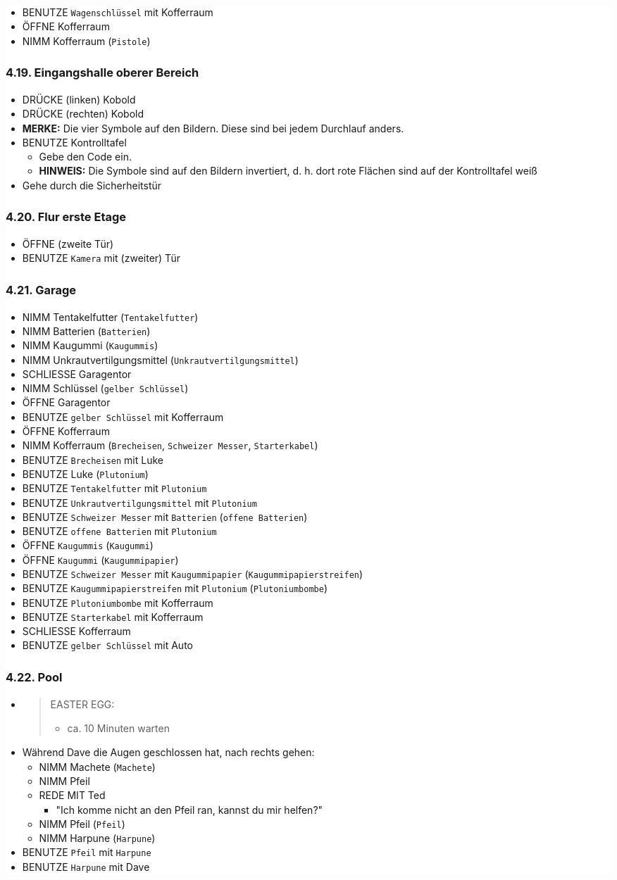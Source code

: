 - BENUTZE `Wagenschlüssel` mit Kofferraum
- ÖFFNE Kofferraum
- NIMM Kofferraum (`Pistole`)

### 4.19. Eingangshalle oberer Bereich

- DRÜCKE (linken) Kobold
- DRÜCKE (rechten) Kobold
- **MERKE:** Die vier Symbole auf den Bildern. Diese sind bei jedem Durchlauf anders.
- BENUTZE Kontrolltafel
  - Gebe den Code ein.  
  - **HINWEIS:** Die Symbole sind auf den Bildern invertiert, d. h. dort rote Flächen sind auf der Kontrolltafel weiß
- Gehe durch die Sicherheitstür

### 4.20. Flur erste Etage

- ÖFFNE (zweite Tür)
- BENUTZE `Kamera` mit (zweiter) Tür

### 4.21. Garage

- NIMM Tentakelfutter (`Tentakelfutter`)
- NIMM Batterien (`Batterien`)
- NIMM Kaugummi (`Kaugummis`)
- NIMM Unkrautvertilgungsmittel (`Unkrautvertilgungsmittel`)
- SCHLIESSE Garagentor
- NIMM Schlüssel (`gelber Schlüssel`)
- ÖFFNE Garagentor
- BENUTZE `gelber Schlüssel` mit Kofferraum
- ÖFFNE Kofferraum
- NIMM Kofferraum (`Brecheisen`, `Schweizer Messer`, `Starterkabel`)
- BENUTZE `Brecheisen` mit Luke
- BENUTZE Luke (`Plutonium`)
- BENUTZE `Tentakelfutter` mit `Plutonium`
- BENUTZE `Unkrautvertilgungsmittel` mit `Plutonium`
- BENUTZE `Schweizer Messer` mit `Batterien` (`offene Batterien`)
- BENUTZE `offene Batterien` mit `Plutonium`
- ÖFFNE `Kaugummis` (`Kaugummi`)
- ÖFFNE `Kaugummi` (`Kaugummipapier`)
- BENUTZE `Schweizer Messer` mit `Kaugummipapier` (`Kaugummipapierstreifen`)
- BENUTZE `Kaugummipapierstreifen` mit `Plutonium` (`Plutoniumbombe`)
- BENUTZE `Plutoniumbombe` mit Kofferraum
- BENUTZE `Starterkabel` mit Kofferraum
- SCHLIESSE Kofferraum
- BENUTZE `gelber Schlüssel` mit Auto

### 4.22. Pool

- >EASTER EGG:
  >- ca. 10 Minuten warten
- Während Dave die Augen geschlossen hat, nach rechts gehen:
  - NIMM Machete (`Machete`)
  - NIMM Pfeil
  - REDE MIT Ted
    - "Ich komme nicht an den Pfeil ran, kannst du mir helfen?"
  - NIMM Pfeil (`Pfeil`)
  - NIMM Harpune (`Harpune`)
- BENUTZE `Pfeil` mit `Harpune`
- BENUTZE `Harpune` mit Dave
